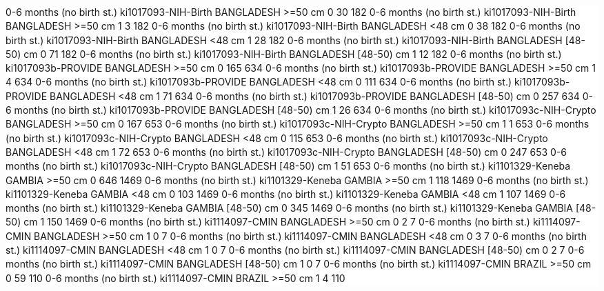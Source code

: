 0-6 months (no birth st.)    ki1017093-NIH-Birth        BANGLADESH                     >=50 cm                  0       30     182
0-6 months (no birth st.)    ki1017093-NIH-Birth        BANGLADESH                     >=50 cm                  1        3     182
0-6 months (no birth st.)    ki1017093-NIH-Birth        BANGLADESH                     <48 cm                   0       38     182
0-6 months (no birth st.)    ki1017093-NIH-Birth        BANGLADESH                     <48 cm                   1       28     182
0-6 months (no birth st.)    ki1017093-NIH-Birth        BANGLADESH                     [48-50) cm               0       71     182
0-6 months (no birth st.)    ki1017093-NIH-Birth        BANGLADESH                     [48-50) cm               1       12     182
0-6 months (no birth st.)    ki1017093b-PROVIDE         BANGLADESH                     >=50 cm                  0      165     634
0-6 months (no birth st.)    ki1017093b-PROVIDE         BANGLADESH                     >=50 cm                  1        4     634
0-6 months (no birth st.)    ki1017093b-PROVIDE         BANGLADESH                     <48 cm                   0      111     634
0-6 months (no birth st.)    ki1017093b-PROVIDE         BANGLADESH                     <48 cm                   1       71     634
0-6 months (no birth st.)    ki1017093b-PROVIDE         BANGLADESH                     [48-50) cm               0      257     634
0-6 months (no birth st.)    ki1017093b-PROVIDE         BANGLADESH                     [48-50) cm               1       26     634
0-6 months (no birth st.)    ki1017093c-NIH-Crypto      BANGLADESH                     >=50 cm                  0      167     653
0-6 months (no birth st.)    ki1017093c-NIH-Crypto      BANGLADESH                     >=50 cm                  1        1     653
0-6 months (no birth st.)    ki1017093c-NIH-Crypto      BANGLADESH                     <48 cm                   0      115     653
0-6 months (no birth st.)    ki1017093c-NIH-Crypto      BANGLADESH                     <48 cm                   1       72     653
0-6 months (no birth st.)    ki1017093c-NIH-Crypto      BANGLADESH                     [48-50) cm               0      247     653
0-6 months (no birth st.)    ki1017093c-NIH-Crypto      BANGLADESH                     [48-50) cm               1       51     653
0-6 months (no birth st.)    ki1101329-Keneba           GAMBIA                         >=50 cm                  0      646    1469
0-6 months (no birth st.)    ki1101329-Keneba           GAMBIA                         >=50 cm                  1      118    1469
0-6 months (no birth st.)    ki1101329-Keneba           GAMBIA                         <48 cm                   0      103    1469
0-6 months (no birth st.)    ki1101329-Keneba           GAMBIA                         <48 cm                   1      107    1469
0-6 months (no birth st.)    ki1101329-Keneba           GAMBIA                         [48-50) cm               0      345    1469
0-6 months (no birth st.)    ki1101329-Keneba           GAMBIA                         [48-50) cm               1      150    1469
0-6 months (no birth st.)    ki1114097-CMIN             BANGLADESH                     >=50 cm                  0        2       7
0-6 months (no birth st.)    ki1114097-CMIN             BANGLADESH                     >=50 cm                  1        0       7
0-6 months (no birth st.)    ki1114097-CMIN             BANGLADESH                     <48 cm                   0        3       7
0-6 months (no birth st.)    ki1114097-CMIN             BANGLADESH                     <48 cm                   1        0       7
0-6 months (no birth st.)    ki1114097-CMIN             BANGLADESH                     [48-50) cm               0        2       7
0-6 months (no birth st.)    ki1114097-CMIN             BANGLADESH                     [48-50) cm               1        0       7
0-6 months (no birth st.)    ki1114097-CMIN             BRAZIL                         >=50 cm                  0       59     110
0-6 months (no birth st.)    ki1114097-CMIN             BRAZIL                         >=50 cm                  1        4     110